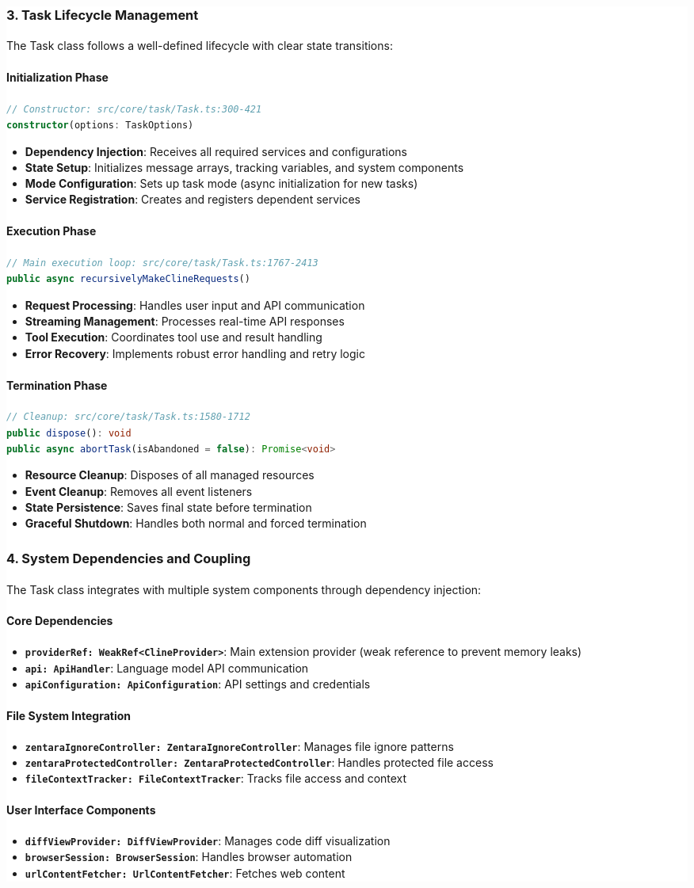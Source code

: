### 3. Task Lifecycle Management

The Task class follows a well-defined lifecycle with clear state transitions:

#### Initialization Phase
```typescript
// Constructor: src/core/task/Task.ts:300-421
constructor(options: TaskOptions)
```
- **Dependency Injection**: Receives all required services and configurations
- **State Setup**: Initializes message arrays, tracking variables, and system components
- **Mode Configuration**: Sets up task mode (async initialization for new tasks)
- **Service Registration**: Creates and registers dependent services

#### Execution Phase
```typescript
// Main execution loop: src/core/task/Task.ts:1767-2413
public async recursivelyMakeClineRequests()
```
- **Request Processing**: Handles user input and API communication
- **Streaming Management**: Processes real-time API responses
- **Tool Execution**: Coordinates tool use and result handling
- **Error Recovery**: Implements robust error handling and retry logic

#### Termination Phase
```typescript
// Cleanup: src/core/task/Task.ts:1580-1712
public dispose(): void
public async abortTask(isAbandoned = false): Promise<void>
```
- **Resource Cleanup**: Disposes of all managed resources
- **Event Cleanup**: Removes all event listeners
- **State Persistence**: Saves final state before termination
- **Graceful Shutdown**: Handles both normal and forced termination

### 4. System Dependencies and Coupling

The Task class integrates with multiple system components through dependency injection:

#### Core Dependencies
- **`providerRef: WeakRef<ClineProvider>`**: Main extension provider (weak reference to prevent memory leaks)
- **`api: ApiHandler`**: Language model API communication
- **`apiConfiguration: ApiConfiguration`**: API settings and credentials

#### File System Integration
- **`zentaraIgnoreController: ZentaraIgnoreController`**: Manages file ignore patterns
- **`zentaraProtectedController: ZentaraProtectedController`**: Handles protected file access
- **`fileContextTracker: FileContextTracker`**: Tracks file access and context

#### User Interface Components
- **`diffViewProvider: DiffViewProvider`**: Manages code diff visualization
- **`browserSession: BrowserSession`**: Handles browser automation
- **`urlContentFetcher: UrlContentFetcher`**: Fetches web content
